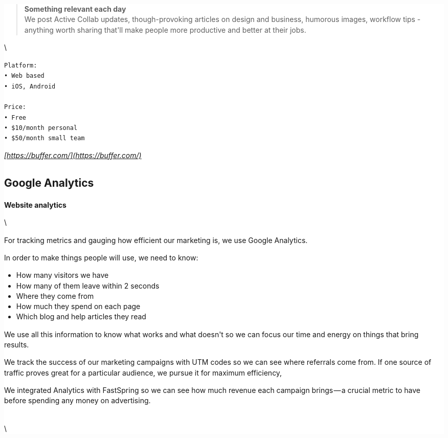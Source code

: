 >**Something relevant each day**\
We post Active Collab updates, though-provoking articles on design and business, humorous images, workflow tips - anything worth sharing that'll make people more productive and better at their jobs.

\

```
Platform:
• Web based
• iOS, Android

Price:
• Free
• $10/month personal
• $50/month small team
```

*[https://buffer.com/](https://buffer.com/)*



## Google Analytics

**Website analytics**

\

For tracking metrics and gauging how efficient our marketing is, we use Google Analytics.


In order to make things people will use, we need to know:

- How many visitors we have
- How many of them leave within 2 seconds
- Where they come from
- How much they spend on each page
- Which blog and help articles they read

We use all this information to know what works and what doesn't so we can focus our time and energy on things that bring results.

We track the success of our marketing campaigns with UTM codes so we can see where referrals come from. If one source of traffic proves great for a particular audience, we pursue it for maximum efficiency,

We integrated Analytics with FastSpring so we can see how much revenue each campaign brings — a crucial metric to have before spending any money on advertising.

\
\
